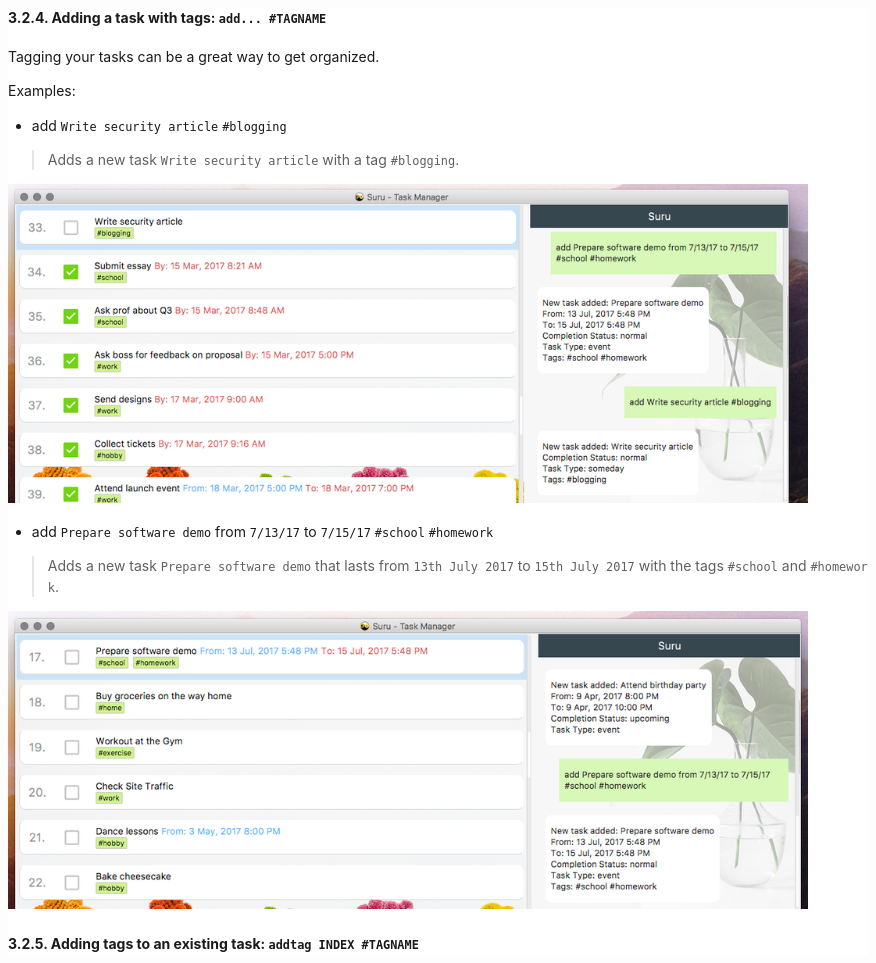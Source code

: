 #### 3.2.4. Adding a task with tags: `add... #TAGNAME`

Tagging your tasks can be a great way to get organized.

Examples:

* add `Write security article` `#blogging`

> Adds a new task `Write security article` with a tag `#blogging`.

<img src="images/addTags2.png" width="800" />

* add `Prepare software demo` from `7/13/17` to `7/15/17` `#school` `#homework`

> Adds a new task `Prepare software demo` that lasts from `13th July 2017` to `15th July 2017` with the tags `#school` and `#homework`.

<img src="images/addTags1.png" width="800" />


#### 3.2.5. Adding tags to an existing task: `addtag INDEX #TAGNAME`
